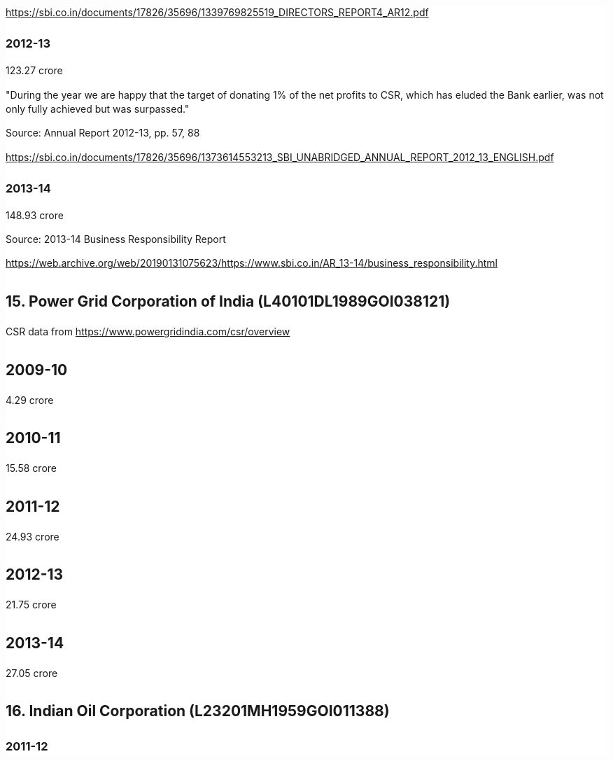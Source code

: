 https://sbi.co.in/documents/17826/35696/1339769825519_DIRECTORS_REPORT4_AR12.pdf

### 2012-13

123.27 crore

"During the year we are happy that the target of donating 1% of the net profits to CSR, which has eluded the Bank earlier, was not only fully achieved but was surpassed."

Source: Annual Report 2012-13, pp. 57, 88

https://sbi.co.in/documents/17826/35696/1373614553213_SBI_UNABRIDGED_ANNUAL_REPORT_2012_13_ENGLISH.pdf

### 2013-14

148.93 crore

Source: 2013-14 Business Responsibility Report

https://web.archive.org/web/20190131075623/https://www.sbi.co.in/AR_13-14/business_responsibility.html

## 15. Power Grid Corporation of India (L40101DL1989GOI038121)

CSR data from https://www.powergridindia.com/csr/overview

## 2009-10

4.29 crore

## 2010-11

15.58 crore

## 2011-12

24.93 crore

## 2012-13

21.75 crore

## 2013-14

27.05 crore

## 16. Indian Oil Corporation (L23201MH1959GOI011388)

### 2011-12

